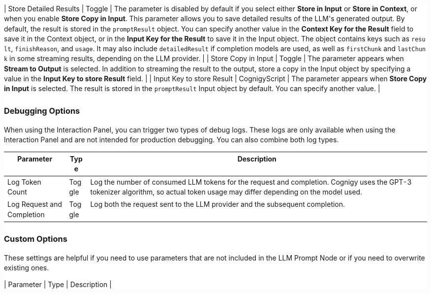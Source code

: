 | Store Detailed Results      | Toggle        | The parameter is disabled by default if you select either **Store in Input** or **Store in Context**, or when you enable **Store Copy in Input**. This parameter allows you to save detailed results of the LLM's generated output. By default, the result is stored in the `promptResult` object. You can specify another value in the **Context Key for the Result** field to save it in the Context object, or in the **Input Key for the Result** to save it in the Input object. The object contains keys such as `result`, `finishReason`, and `usage`. It may also include `detailedResult` if completion models are used, as well as `firstChunk` and `lastChunk` in some streaming results, depending on the LLM provider.                                                                                                                                                                                                                                                                                                                                                                                       | 
| Store Copy in Input         | Toggle        | The parameter appears when **Stream to Output** is selected. In addition to streaming the result to the output, store a copy in the Input object by specifying a value in the **Input Key to store Result** field.                                                                                                                                                                                                                                                                                                                                                                                                                                                                                                                                                                                                                                                                                                                                                                                                                                                                                                        |
| Input Key to store Result   | CognigyScript | The parameter appears when **Store Copy in Input** is selected. The result is stored in the `promptResult` Input object by default. You can specify another value.                                                                                                                                                                                                                                                                                                                                                                                                                                                                                                                                                                                                                                                                                                                                                                                                                                                                                                                                                        |


[^*]: Note that not all LLM models support streaming.

### Debugging Options

When using the Interaction Panel, you can trigger two types of debug logs. These logs are only available when using the Interaction Panel and are not intended for production debugging. You can also combine both log types.

| Parameter                  | Type   | Description                                                                                                                                                                     |
|----------------------------|--------|---------------------------------------------------------------------------------------------------------------------------------------------------------------------------------|
| Log Token Count            | Toggle | Log the number of consumed LLM tokens for the request and completion. Cognigy uses the GPT-3 tokenizer algorithm, so actual token usage may differ depending on the model used. |
| Log Request and Completion | Toggle | Log both the request sent to the LLM provider and the subsequent completion.                                                                                                    |

### Custom Options

These settings are helpful if you need to use parameters that are not included in the LLM Prompt Node or if you need to overwrite existing ones.

| Parameter              | Type | Description                                                                                                                                                                                                                                                                                                                                                                                                                                                                                                                                                                                                                                                                                                                                                                                            |